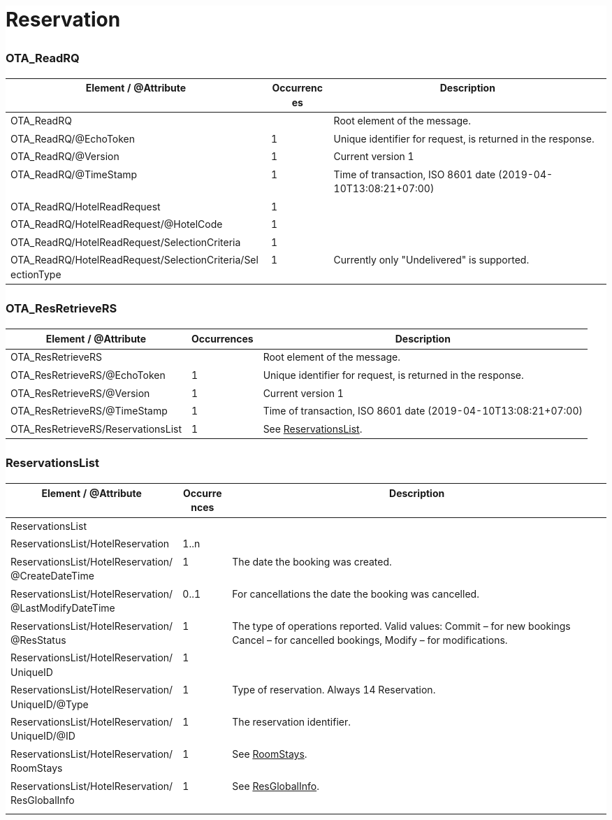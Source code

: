 # Reservation

### OTA\_ReadRQ



| Element / @Attribute                                         | Occurrences | Description                                                    |
| ------------------------------------------------------------ | ----------- | -------------------------------------------------------------- |
| OTA\_ReadRQ                                                  |             | Root element of the message.                                   |
| OTA\_ReadRQ/@EchoToken                                       | 1           | Unique identifier for request, is returned in the response.    |
| OTA\_ReadRQ/@Version                                         | 1           | Current version 1                                              |
| OTA\_ReadRQ/@TimeStamp                                       | 1           | Time of transaction, ISO 8601 date (2019-04-10T13:08:21+07:00) |
| OTA\_ReadRQ/HotelReadRequest                                 | 1           |                                                                |
| OTA\_ReadRQ/HotelReadRequest/@HotelCode                      | 1           |                                                                |
| OTA\_ReadRQ/HotelReadRequest/SelectionCriteria               | 1           |                                                                |
| OTA\_ReadRQ/HotelReadRequest/SelectionCriteria/SelectionType | 1           | Currently only "Undelivered" is supported.                     |

### OTA\_ResRetrieveRS

| Element / @Attribute                | Occurrences | Description                                                    |
| ----------------------------------- | ----------- | -------------------------------------------------------------- |
| OTA\_ResRetrieveRS                  |             | Root element of the message.                                   |
| OTA\_ResRetrieveRS/@EchoToken       | 1           | Unique identifier for request, is returned in the response.    |
| OTA\_ResRetrieveRS/@Version         | 1           | Current version 1                                              |
| OTA\_ResRetrieveRS/@TimeStamp       | 1           | Time of transaction, ISO 8601 date (2019-04-10T13:08:21+07:00) |
| OTA\_ResRetrieveRS/ReservationsList | 1           | See [ReservationsList](reservation.md#reservationslist).       |

### ReservationsList



| Element / @Attribute                                  | Occurrences | Description                                                                                                                           |
| ----------------------------------------------------- | ----------- | ------------------------------------------------------------------------------------------------------------------------------------- |
| ReservationsList                                      |             |                                                                                                                                       |
| ReservationsList/HotelReservation                     | 1..n        |                                                                                                                                       |
| ReservationsList/HotelReservation/@CreateDateTime     | 1           | The date the booking was created.                                                                                                     |
| ReservationsList/HotelReservation/@LastModifyDateTime | 0..1        | For cancellations the date the booking was cancelled.                                                                                 |
| ReservationsList/HotelReservation/@ResStatus          | 1           | The type of operations reported. Valid values: Commit – for new bookings Cancel – for cancelled bookings, Modify – for modifications. |
| ReservationsList/HotelReservation/UniqueID            | 1           |                                                                                                                                       |
| ReservationsList/HotelReservation/UniqueID/@Type      | 1           | Type of reservation. Always 14 Reservation.                                                                                           |
| ReservationsList/HotelReservation/UniqueID/@ID        | 1           | The reservation identifier.                                                                                                           |
| ReservationsList/HotelReservation/RoomStays           | 1           | See [RoomStays](reservation.md#roomstays).                                                                                            |
| ReservationsList/HotelReservation/ResGlobalInfo       | 1           | See [ResGlobalInfo](reservation.md#total).                                                                                            |
|                                                       |             |                                                                                                                                       |
